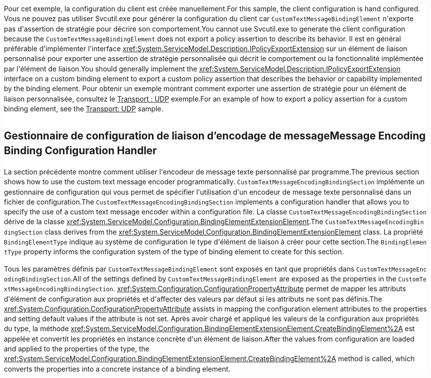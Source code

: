  <span data-ttu-id="60cb0-150">Pour cet exemple, la configuration du client est créée manuellement.</span><span class="sxs-lookup"><span data-stu-id="60cb0-150">For this sample, the client configuration is hand configured.</span></span> <span data-ttu-id="60cb0-151">Vous ne pouvez pas utiliser Svcutil.exe pour générer la configuration du client car `CustomTextMessageBindingElement` n'exporte pas d'assertion de stratégie pour décrire son comportement.</span><span class="sxs-lookup"><span data-stu-id="60cb0-151">You cannot use Svcutil.exe to generate the client configuration because the `CustomTextMessageBindingElement` does not export a policy assertion to describe its behavior.</span></span> <span data-ttu-id="60cb0-152">Il est en général préférable d'implémenter l'interface <xref:System.ServiceModel.Description.IPolicyExportExtension> sur un élément de liaison personnalisé pour exporter une assertion de stratégie personnalisée qui décrit le comportement ou la fonctionnalité implémentée par l'élément de liaison.</span><span class="sxs-lookup"><span data-stu-id="60cb0-152">You should generally implement the <xref:System.ServiceModel.Description.IPolicyExportExtension> interface on a custom binding element to export a custom policy assertion that describes the behavior or capability implemented by the binding element.</span></span> <span data-ttu-id="60cb0-153">Pour obtenir un exemple montrant comment exporter une assertion de stratégie pour un élément de liaison personnalisée, consultez le [Transport : UDP](../../../../docs/framework/wcf/samples/transport-udp.md) exemple.</span><span class="sxs-lookup"><span data-stu-id="60cb0-153">For an example of how to export a policy assertion for a custom binding element, see the [Transport: UDP](../../../../docs/framework/wcf/samples/transport-udp.md) sample.</span></span>  
  
## <a name="message-encoding-binding-configuration-handler"></a><span data-ttu-id="60cb0-154">Gestionnaire de configuration de liaison d’encodage de message</span><span class="sxs-lookup"><span data-stu-id="60cb0-154">Message Encoding Binding Configuration Handler</span></span>  
 <span data-ttu-id="60cb0-155">La section précédente montre comment utiliser l'encodeur de message texte personnalisé par programme.</span><span class="sxs-lookup"><span data-stu-id="60cb0-155">The previous section shows how to use the custom text message encoder programmatically.</span></span> <span data-ttu-id="60cb0-156">`CustomTextMessageEncodingBindingSection` implémente un gestionnaire de configuration qui vous permet de spécifier l'utilisation d'un encodeur de message texte personnalisé dans un fichier de configuration.</span><span class="sxs-lookup"><span data-stu-id="60cb0-156">The `CustomTextMessageEncodingBindingSection` implements a configuration handler that allows you to specify the use of a custom text message encoder within a configuration file.</span></span> <span data-ttu-id="60cb0-157">La classe `CustomTextMessageEncodingBindingSection` dérive de la classe <xref:System.ServiceModel.Configuration.BindingElementExtensionElement>.</span><span class="sxs-lookup"><span data-stu-id="60cb0-157">The `CustomTextMessageEncodingBindingSection` class derives from the <xref:System.ServiceModel.Configuration.BindingElementExtensionElement> class.</span></span> <span data-ttu-id="60cb0-158">La propriété `BindingElementType` indique au système de configuration le type d'élément de liaison à créer pour cette section.</span><span class="sxs-lookup"><span data-stu-id="60cb0-158">The `BindingElementType` property informs the configuration system of the type of binding element to create for this section.</span></span>  
  
 <span data-ttu-id="60cb0-159">Tous les paramètres définis par `CustomTextMessageBindingElement` sont exposés en tant que propriétés dans `CustomTextMessageEncodingBindingSection`.</span><span class="sxs-lookup"><span data-stu-id="60cb0-159">All of the settings defined by `CustomTextMessageBindingElement` are exposed as the properties in the `CustomTextMessageEncodingBindingSection`.</span></span> <span data-ttu-id="60cb0-160"><xref:System.Configuration.ConfigurationPropertyAttribute> permet de mapper les attributs d'élément de configuration aux propriétés et d'affecter des valeurs par défaut si les attributs ne sont pas définis.</span><span class="sxs-lookup"><span data-stu-id="60cb0-160">The <xref:System.Configuration.ConfigurationPropertyAttribute> assists in mapping the configuration element attributes to the properties and setting default values if the attribute is not set.</span></span> <span data-ttu-id="60cb0-161">Après avoir chargé et appliqué les valeurs de la configuration aux propriétés du type, la méthode <xref:System.ServiceModel.Configuration.BindingElementExtensionElement.CreateBindingElement%2A> est appelée et convertit les propriétés en instance concrète d'un élément de liaison.</span><span class="sxs-lookup"><span data-stu-id="60cb0-161">After the values from configuration are loaded and applied to the properties of the type, the <xref:System.ServiceModel.Configuration.BindingElementExtensionElement.CreateBindingElement%2A> method is called, which converts the properties into a concrete instance of a binding element.</span></span>  
  
